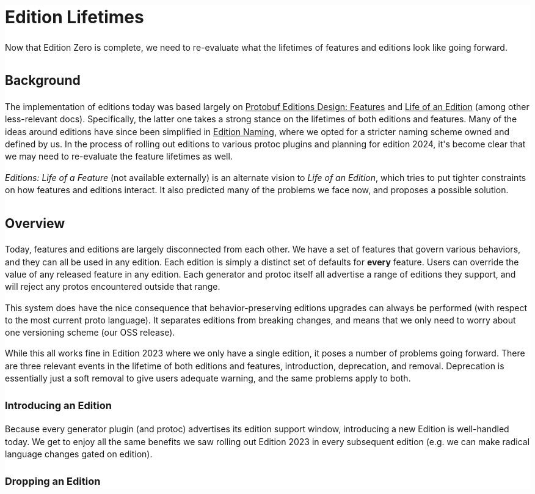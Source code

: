 # Edition Lifetimes

Now that Edition Zero is complete, we need to re-evaluate what the lifetimes of
features and editions look like going forward.

## Background

The implementation of editions today was based largely on
[Protobuf Editions Design: Features](protobuf-editions-design-features.md) and
[Life of an Edition](life-of-an-edition.md) (among other less-relevant docs).
Specifically, the latter one takes a strong stance on the lifetimes of both
editions and features. Many of the ideas around editions have since been
simplified in [Edition Naming](edition-naming.md), where we opted for a stricter
naming scheme owned and defined by us. In the process of rolling out editions to
various protoc plugins and planning for edition 2024, it's become clear that we
may need to re-evaluate the feature lifetimes as well.

*Editions: Life of a Feature* (not available externally) is an alternate vision
to *Life of an Edition*, which tries to put tighter constraints on how features
and editions interact. It also predicted many of the problems we face now, and
proposes a possible solution.

## Overview

Today, features and editions are largely disconnected from each other. We have a
set of features that govern various behaviors, and they can all be used in any
edition. Each edition is simply a distinct set of defaults for **every**
feature. Users can override the value of any released feature in any edition.
Each generator and protoc itself all advertise a range of editions they support,
and will reject any protos encountered outside that range.

This system does have the nice consequence that behavior-preserving editions
upgrades can always be performed (with respect to the most current proto
language). It separates editions from breaking changes, and means that we only
need to worry about one versioning scheme (our OSS release).

While this all works fine in Edition 2023 where we only have a single edition,
it poses a number of problems going forward. There are three relevant events in
the lifetime of both editions and features, introduction, deprecation, and
removal. Deprecation is essentially just a soft removal to give users adequate
warning, and the same problems apply to both.

### Introducing an Edition

Because every generator plugin (and protoc) advertises its edition support
window, introducing a new Edition is well-handled today. We get to enjoy all the
same benefits we saw rolling out Edition 2023 in every subsequent edition (e.g.
we can make radical language changes gated on edition).

### Dropping an Edition
